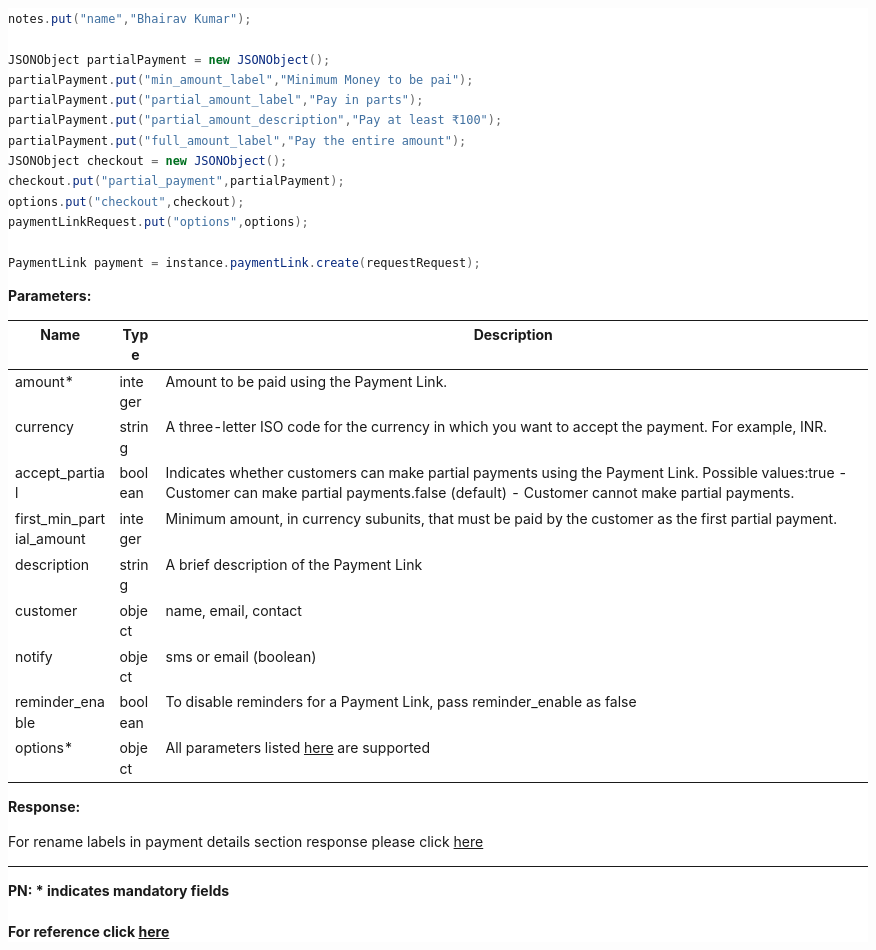 ```java
notes.put("name","Bhairav Kumar");

JSONObject partialPayment = new JSONObject();
partialPayment.put("min_amount_label","Minimum Money to be pai");
partialPayment.put("partial_amount_label","Pay in parts");
partialPayment.put("partial_amount_description","Pay at least ₹100");
partialPayment.put("full_amount_label","Pay the entire amount");
JSONObject checkout = new JSONObject();
checkout.put("partial_payment",partialPayment);
options.put("checkout",checkout);
paymentLinkRequest.put("options",options);
              
PaymentLink payment = instance.paymentLink.create(requestRequest);
```

**Parameters:**

| Name            | Type    | Description                                                                  |
|-----------------|---------|------------------------------------------------------------------------------|
|amount*        | integer  | Amount to be paid using the Payment Link.                     |
|currency           | string  |  A three-letter ISO code for the currency in which you want to accept the payment. For example, INR.                     |
|accept_partial        | boolean  |  Indicates whether customers can make partial payments using the Payment Link. Possible values:true - Customer can make partial payments.false (default) - Customer cannot make partial payments.                     |
|first_min_partial_amount        | integer  | Minimum amount, in currency subunits, that must be paid by the customer as the first partial payment.  |
|description           | string  | A brief description of the Payment Link                     |
|customer           | object  | name, email, contact                 |
|notify           | object  | sms or email (boolean)                     |
|reminder_enable       | boolean  | To disable reminders for a Payment Link, pass reminder_enable as false                     |
|options*       | object  | All parameters listed [here](https://razorpay.com/docs/payment-links/api/new/advanced-options/customize/rename-payment-details-labels/) are supported   |

**Response:**

For rename labels in payment details section response please click [here](https://razorpay.com/docs/payment-links/api/new/advanced-options/customize/rename-payment-details-labels/)

-------------------------------------------------------------------------------------------------------

**PN: * indicates mandatory fields**
<br>
<br>
**For reference click [here](https://razorpay.com/docs/api/payment-links/)**